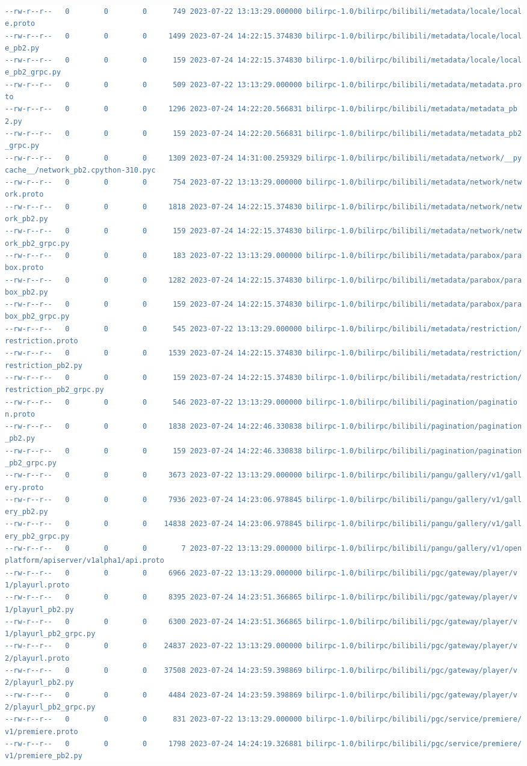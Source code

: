 ```diff
--rw-r--r--   0        0        0      749 2023-07-22 13:13:29.000000 bilirpc-1.0/bilirpc/bilibili/metadata/locale/locale.proto
--rw-r--r--   0        0        0     1499 2023-07-24 14:22:15.374830 bilirpc-1.0/bilirpc/bilibili/metadata/locale/locale_pb2.py
--rw-r--r--   0        0        0      159 2023-07-24 14:22:15.374830 bilirpc-1.0/bilirpc/bilibili/metadata/locale/locale_pb2_grpc.py
--rw-r--r--   0        0        0      509 2023-07-22 13:13:29.000000 bilirpc-1.0/bilirpc/bilibili/metadata/metadata.proto
--rw-r--r--   0        0        0     1296 2023-07-24 14:22:20.566831 bilirpc-1.0/bilirpc/bilibili/metadata/metadata_pb2.py
--rw-r--r--   0        0        0      159 2023-07-24 14:22:20.566831 bilirpc-1.0/bilirpc/bilibili/metadata/metadata_pb2_grpc.py
--rw-r--r--   0        0        0     1309 2023-07-24 14:31:00.259329 bilirpc-1.0/bilirpc/bilibili/metadata/network/__pycache__/network_pb2.cpython-310.pyc
--rw-r--r--   0        0        0      754 2023-07-22 13:13:29.000000 bilirpc-1.0/bilirpc/bilibili/metadata/network/network.proto
--rw-r--r--   0        0        0     1818 2023-07-24 14:22:15.374830 bilirpc-1.0/bilirpc/bilibili/metadata/network/network_pb2.py
--rw-r--r--   0        0        0      159 2023-07-24 14:22:15.374830 bilirpc-1.0/bilirpc/bilibili/metadata/network/network_pb2_grpc.py
--rw-r--r--   0        0        0      183 2023-07-22 13:13:29.000000 bilirpc-1.0/bilirpc/bilibili/metadata/parabox/parabox.proto
--rw-r--r--   0        0        0     1282 2023-07-24 14:22:15.374830 bilirpc-1.0/bilirpc/bilibili/metadata/parabox/parabox_pb2.py
--rw-r--r--   0        0        0      159 2023-07-24 14:22:15.374830 bilirpc-1.0/bilirpc/bilibili/metadata/parabox/parabox_pb2_grpc.py
--rw-r--r--   0        0        0      545 2023-07-22 13:13:29.000000 bilirpc-1.0/bilirpc/bilibili/metadata/restriction/restriction.proto
--rw-r--r--   0        0        0     1539 2023-07-24 14:22:15.374830 bilirpc-1.0/bilirpc/bilibili/metadata/restriction/restriction_pb2.py
--rw-r--r--   0        0        0      159 2023-07-24 14:22:15.374830 bilirpc-1.0/bilirpc/bilibili/metadata/restriction/restriction_pb2_grpc.py
--rw-r--r--   0        0        0      546 2023-07-22 13:13:29.000000 bilirpc-1.0/bilirpc/bilibili/pagination/pagination.proto
--rw-r--r--   0        0        0     1838 2023-07-24 14:22:46.330838 bilirpc-1.0/bilirpc/bilibili/pagination/pagination_pb2.py
--rw-r--r--   0        0        0      159 2023-07-24 14:22:46.330838 bilirpc-1.0/bilirpc/bilibili/pagination/pagination_pb2_grpc.py
--rw-r--r--   0        0        0     3673 2023-07-22 13:13:29.000000 bilirpc-1.0/bilirpc/bilibili/pangu/gallery/v1/gallery.proto
--rw-r--r--   0        0        0     7936 2023-07-24 14:23:06.978845 bilirpc-1.0/bilirpc/bilibili/pangu/gallery/v1/gallery_pb2.py
--rw-r--r--   0        0        0    14838 2023-07-24 14:23:06.978845 bilirpc-1.0/bilirpc/bilibili/pangu/gallery/v1/gallery_pb2_grpc.py
--rw-r--r--   0        0        0        7 2023-07-22 13:13:29.000000 bilirpc-1.0/bilirpc/bilibili/pangu/gallery/v1/openplatform/apiserver/v1alpha1/api.proto
--rw-r--r--   0        0        0     6966 2023-07-22 13:13:29.000000 bilirpc-1.0/bilirpc/bilibili/pgc/gateway/player/v1/playurl.proto
--rw-r--r--   0        0        0     8395 2023-07-24 14:23:51.366865 bilirpc-1.0/bilirpc/bilibili/pgc/gateway/player/v1/playurl_pb2.py
--rw-r--r--   0        0        0     6300 2023-07-24 14:23:51.366865 bilirpc-1.0/bilirpc/bilibili/pgc/gateway/player/v1/playurl_pb2_grpc.py
--rw-r--r--   0        0        0    24837 2023-07-22 13:13:29.000000 bilirpc-1.0/bilirpc/bilibili/pgc/gateway/player/v2/playurl.proto
--rw-r--r--   0        0        0    37508 2023-07-24 14:23:59.398869 bilirpc-1.0/bilirpc/bilibili/pgc/gateway/player/v2/playurl_pb2.py
--rw-r--r--   0        0        0     4484 2023-07-24 14:23:59.398869 bilirpc-1.0/bilirpc/bilibili/pgc/gateway/player/v2/playurl_pb2_grpc.py
--rw-r--r--   0        0        0      831 2023-07-22 13:13:29.000000 bilirpc-1.0/bilirpc/bilibili/pgc/service/premiere/v1/premiere.proto
--rw-r--r--   0        0        0     1798 2023-07-24 14:24:19.326881 bilirpc-1.0/bilirpc/bilibili/pgc/service/premiere/v1/premiere_pb2.py
```
